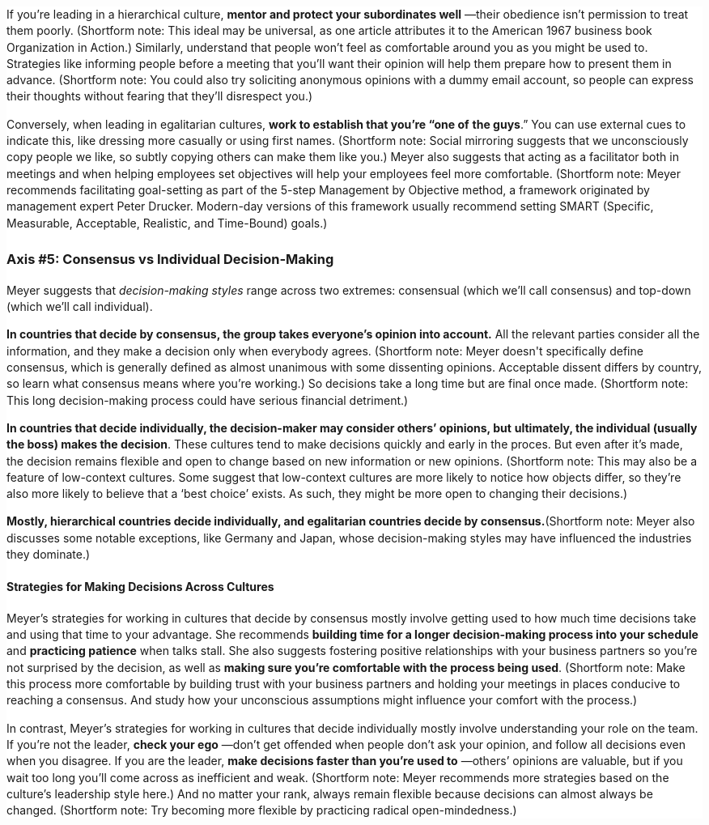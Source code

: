 If you’re leading in a hierarchical culture, **mentor and protect your subordinates well** —their obedience isn’t permission to treat them poorly. (Shortform note: This ideal may be universal, as one article attributes it to the American 1967 business book Organization in Action.) Similarly, understand that people won’t feel as comfortable around you as you might be used to. Strategies like informing people before a meeting that you’ll want their opinion will help them prepare how to present them in advance. (Shortform note: You could also try soliciting anonymous opinions with a dummy email account, so people can express their thoughts without fearing that they’ll disrespect you.)

Conversely, when leading in egalitarian cultures, **work to establish that you’re “one of** **the guys**.” You can use external cues to indicate this, like dressing more casually or using first names. (Shortform note: Social mirroring suggests that we unconsciously copy people we like, so subtly copying others can make them like you.) Meyer also suggests that acting as a facilitator both in meetings and when helping employees set objectives will help your employees feel more comfortable. (Shortform note: Meyer recommends facilitating goal-setting as part of the 5-step Management by Objective method, a framework originated by management expert Peter Drucker. Modern-day versions of this framework usually recommend setting SMART (Specific, Measurable, Acceptable, Realistic, and Time-Bound) goals.)

### Axis #5: Consensus vs Individual Decision-Making

Meyer suggests that _decision-making styles_ range across two extremes: consensual (which we’ll call consensus) and top-down (which we’ll call individual).

**In countries that decide by consensus, the group takes everyone’s opinion into account.** All the relevant parties consider all the information, and they make a decision only when everybody agrees. (Shortform note: Meyer doesn't specifically define consensus, which is generally defined as almost unanimous with some dissenting opinions. Acceptable dissent differs by country, so learn what consensus means where you’re working.) So decisions take a long time but are final once made. (Shortform note: This long decision-making process could have serious financial detriment.)

**In countries that decide individually, the decision-maker may consider others’ opinions, but** **ultimately, the individual (usually the boss) makes the decision**. These cultures tend to make decisions quickly and early in the proces. But even after it’s made, the decision remains flexible and open to change based on new information or new opinions. (Shortform note: This may also be a feature of low-context cultures. Some suggest that low-context cultures are more likely to notice how objects differ, so they’re also more likely to believe that a ‘best choice’ exists. As such, they might be more open to changing their decisions.)

**Mostly, hierarchical countries decide individually, and egalitarian countries decide by consensus.**(Shortform note: Meyer also discusses some notable exceptions, like Germany and Japan, whose decision-making styles may have influenced the industries they dominate.)

#### Strategies for Making Decisions Across Cultures

Meyer’s strategies for working in cultures that decide by consensus mostly involve getting used to how much time decisions take and using that time to your advantage. She recommends **building time for a longer decision-making process into your schedule** and **practicing patience** when talks stall. She also suggests fostering positive relationships with your business partners so you’re not surprised by the decision, as well as **making sure you’re comfortable with the process being used**. (Shortform note: Make this process more comfortable by building trust with your business partners and holding your meetings in places conducive to reaching a consensus. And study how your unconscious assumptions might influence your comfort with the process.)

In contrast, Meyer’s strategies for working in cultures that decide individually mostly involve understanding your role on the team. If you’re not the leader, **check your ego** —don’t get offended when people don’t ask your opinion, and follow all decisions even when you disagree. If you are the leader, **make decisions faster than you’re used to** —others’ opinions are valuable, but if you wait too long you’ll come across as inefficient and weak. (Shortform note: Meyer recommends more strategies based on the culture’s leadership style here.) And no matter your rank, always remain flexible because decisions can almost always be changed. (Shortform note: Try becoming more flexible by practicing radical open-mindedness.)
